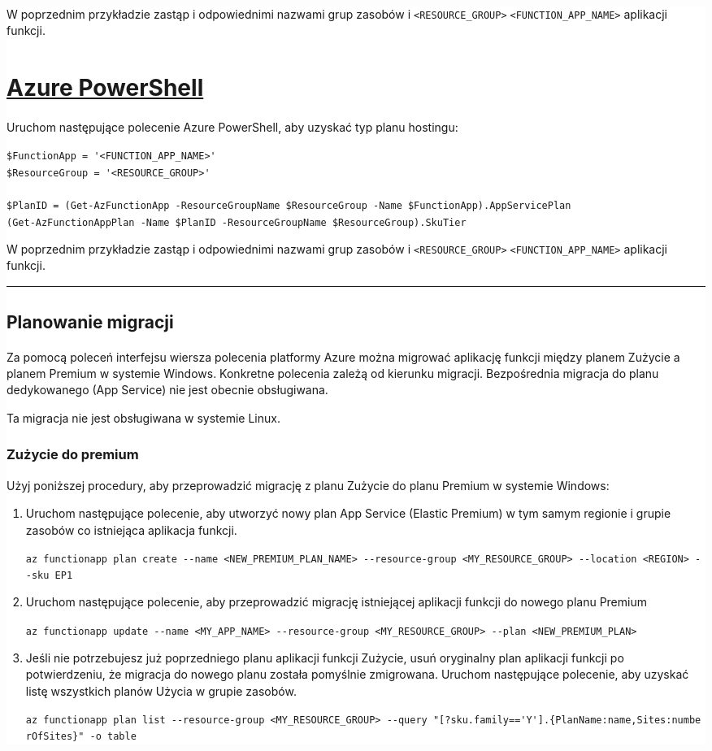 W poprzednim przykładzie zastąp i odpowiednimi nazwami grup zasobów i `<RESOURCE_GROUP>` `<FUNCTION_APP_NAME>` aplikacji funkcji. 

# <a name="azure-powershell"></a>[Azure PowerShell](#tab/powershell)

Uruchom następujące polecenie Azure PowerShell, aby uzyskać typ planu hostingu:

```azurepowershell-interactive
$FunctionApp = '<FUNCTION_APP_NAME>'
$ResourceGroup = '<RESOURCE_GROUP>'

$PlanID = (Get-AzFunctionApp -ResourceGroupName $ResourceGroup -Name $FunctionApp).AppServicePlan
(Get-AzFunctionAppPlan -Name $PlanID -ResourceGroupName $ResourceGroup).SkuTier
```
W poprzednim przykładzie zastąp i odpowiednimi nazwami grup zasobów i `<RESOURCE_GROUP>` `<FUNCTION_APP_NAME>` aplikacji funkcji. 

---

## <a name="plan-migration"></a>Planowanie migracji

Za pomocą poleceń interfejsu wiersza polecenia platformy Azure można migrować aplikację funkcji między planem Zużycie a planem Premium w systemie Windows. Konkretne polecenia zależą od kierunku migracji. Bezpośrednia migracja do planu dedykowanego (App Service) nie jest obecnie obsługiwana.

Ta migracja nie jest obsługiwana w systemie Linux.

### <a name="consumption-to-premium"></a>Zużycie do premium

Użyj poniższej procedury, aby przeprowadzić migrację z planu Zużycie do planu Premium w systemie Windows:

1. Uruchom następujące polecenie, aby utworzyć nowy plan App Service (Elastic Premium) w tym samym regionie i grupie zasobów co istniejąca aplikacja funkcji.  

    ```azurecli-interactive
    az functionapp plan create --name <NEW_PREMIUM_PLAN_NAME> --resource-group <MY_RESOURCE_GROUP> --location <REGION> --sku EP1
    ```

1. Uruchom następujące polecenie, aby przeprowadzić migrację istniejącej aplikacji funkcji do nowego planu Premium

    ```azurecli-interactive
    az functionapp update --name <MY_APP_NAME> --resource-group <MY_RESOURCE_GROUP> --plan <NEW_PREMIUM_PLAN>
    ```

1. Jeśli nie potrzebujesz już poprzedniego planu aplikacji funkcji Zużycie, usuń oryginalny plan aplikacji funkcji po potwierdzeniu, że migracja do nowego planu została pomyślnie zmigrowana. Uruchom następujące polecenie, aby uzyskać listę wszystkich planów Użycia w grupie zasobów.

    ```azurecli-interactive
    az functionapp plan list --resource-group <MY_RESOURCE_GROUP> --query "[?sku.family=='Y'].{PlanName:name,Sites:numberOfSites}" -o table
    ```


[Interfejs wiersza polecenia platformy Azure]: /cli/azure/
[Witryna Azure Portal]: https://portal.azure.com
